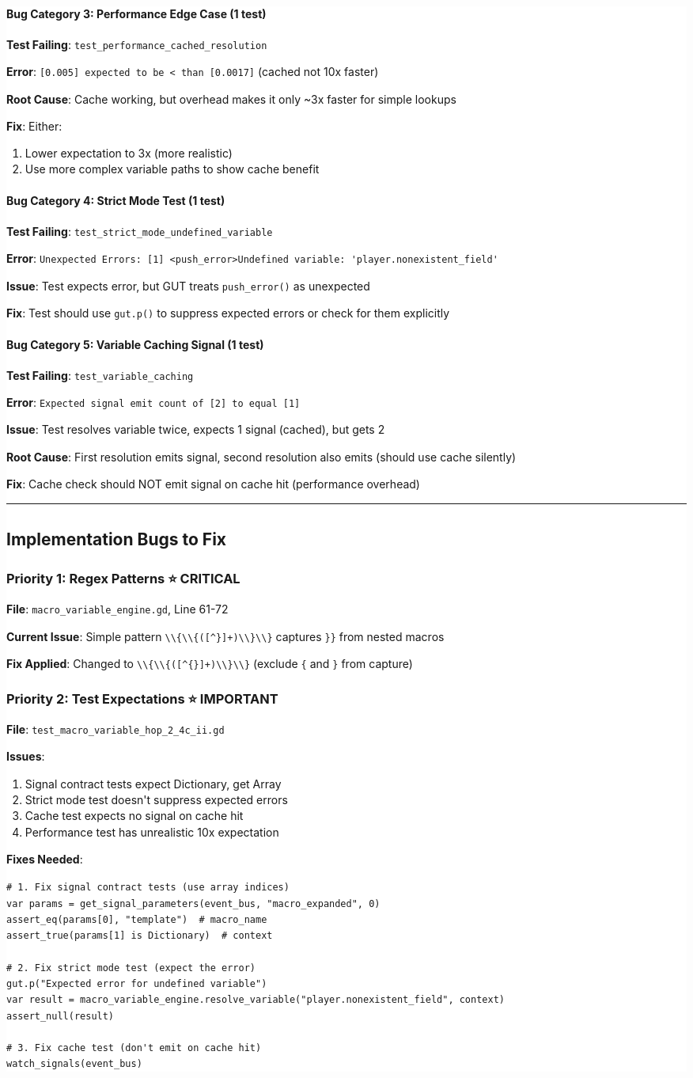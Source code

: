 #### **Bug Category 3: Performance Edge Case** (1 test)

**Test Failing**: `test_performance_cached_resolution`

**Error**: `[0.005] expected to be < than [0.0017]` (cached not 10x faster)

**Root Cause**: Cache working, but overhead makes it only ~3x faster for simple lookups

**Fix**: Either:
1. Lower expectation to 3x (more realistic)
2. Use more complex variable paths to show cache benefit

#### **Bug Category 4: Strict Mode Test** (1 test)

**Test Failing**: `test_strict_mode_undefined_variable`

**Error**: `Unexpected Errors: [1] <push_error>Undefined variable: 'player.nonexistent_field'`

**Issue**: Test expects error, but GUT treats `push_error()` as unexpected

**Fix**: Test should use `gut.p()` to suppress expected errors or check for them explicitly

#### **Bug Category 5: Variable Caching Signal** (1 test)

**Test Failing**: `test_variable_caching`

**Error**: `Expected signal emit count of [2] to equal [1]`

**Issue**: Test resolves variable twice, expects 1 signal (cached), but gets 2

**Root Cause**: First resolution emits signal, second resolution also emits (should use cache silently)

**Fix**: Cache check should NOT emit signal on cache hit (performance overhead)

---

## Implementation Bugs to Fix

### **Priority 1: Regex Patterns** ⭐ CRITICAL

**File**: `macro_variable_engine.gd`, Line 61-72

**Current Issue**: Simple pattern `\\{\\{([^}]+)\\}\\}` captures `}}` from nested macros

**Fix Applied**: Changed to `\\{\\{([^{}]+)\\}\\}` (exclude `{` and `}` from capture)

### **Priority 2: Test Expectations** ⭐ IMPORTANT

**File**: `test_macro_variable_hop_2_4c_ii.gd`

**Issues**:
1. Signal contract tests expect Dictionary, get Array
2. Strict mode test doesn't suppress expected errors
3. Cache test expects no signal on cache hit
4. Performance test has unrealistic 10x expectation

**Fixes Needed**:
```gdscript
# 1. Fix signal contract tests (use array indices)
var params = get_signal_parameters(event_bus, "macro_expanded", 0)
assert_eq(params[0], "template")  # macro_name
assert_true(params[1] is Dictionary)  # context

# 2. Fix strict mode test (expect the error)
gut.p("Expected error for undefined variable")
var result = macro_variable_engine.resolve_variable("player.nonexistent_field", context)
assert_null(result)

# 3. Fix cache test (don't emit on cache hit)
watch_signals(event_bus)
```